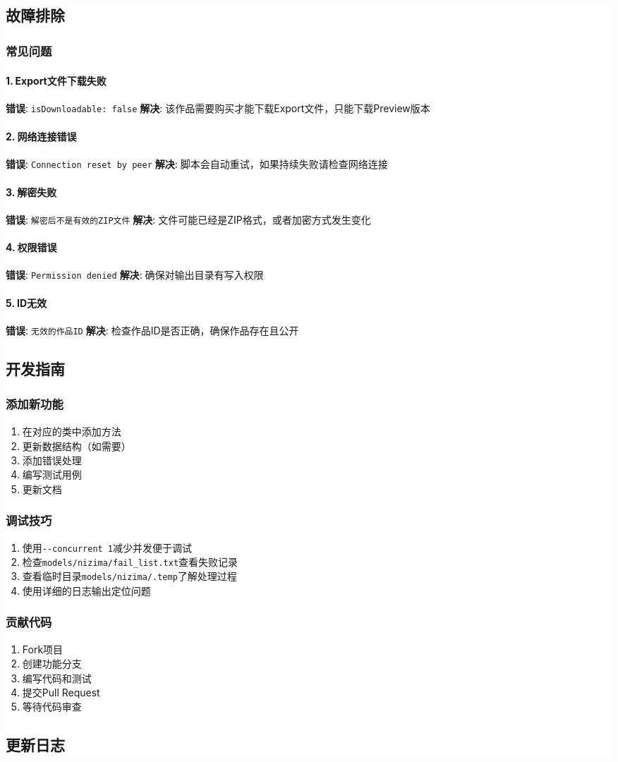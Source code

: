 ## 故障排除

### 常见问题

#### 1. Export文件下载失败
**错误**: `isDownloadable: false`
**解决**: 该作品需要购买才能下载Export文件，只能下载Preview版本

#### 2. 网络连接错误
**错误**: `Connection reset by peer`
**解决**: 脚本会自动重试，如果持续失败请检查网络连接

#### 3. 解密失败
**错误**: `解密后不是有效的ZIP文件`
**解决**: 文件可能已经是ZIP格式，或者加密方式发生变化

#### 4. 权限错误
**错误**: `Permission denied`
**解决**: 确保对输出目录有写入权限

#### 5. ID无效
**错误**: `无效的作品ID`
**解决**: 检查作品ID是否正确，确保作品存在且公开

## 开发指南

### 添加新功能
1. 在对应的类中添加方法
2. 更新数据结构（如需要）
3. 添加错误处理
4. 编写测试用例
5. 更新文档

### 调试技巧
1. 使用`--concurrent 1`减少并发便于调试
2. 检查`models/nizima/fail_list.txt`查看失败记录
3. 查看临时目录`models/nizima/.temp`了解处理过程
4. 使用详细的日志输出定位问题

### 贡献代码
1. Fork项目
2. 创建功能分支
3. 编写代码和测试
4. 提交Pull Request
5. 等待代码审查

## 更新日志
